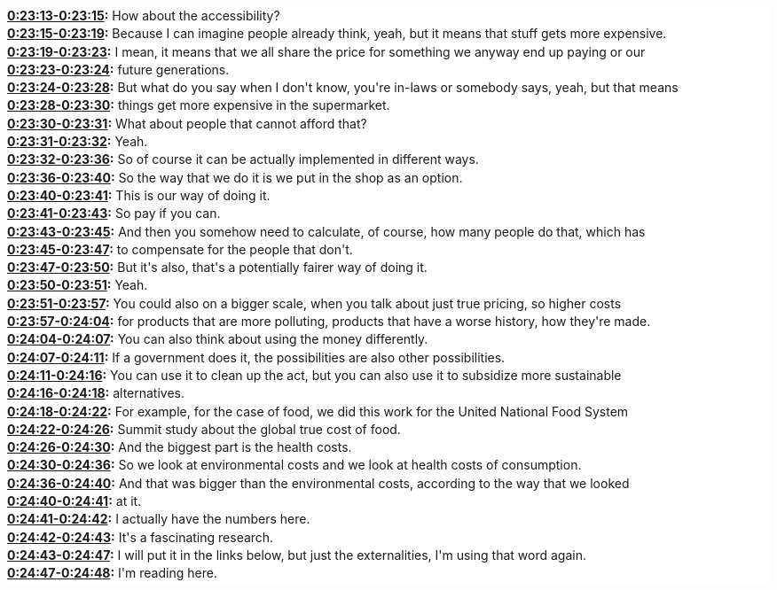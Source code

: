 **[0:23:13-0:23:15](https://investinginregenerativeagriculture.com/pietro-galgani#t=0:23:13):**  How about the accessibility?  
**[0:23:15-0:23:19](https://investinginregenerativeagriculture.com/pietro-galgani#t=0:23:15):**  Because I can imagine people already think, yeah, but it means that stuff gets more expensive.  
**[0:23:19-0:23:23](https://investinginregenerativeagriculture.com/pietro-galgani#t=0:23:19):**  I mean, it means that we all share the price for something we anyway end up paying or our  
**[0:23:23-0:23:24](https://investinginregenerativeagriculture.com/pietro-galgani#t=0:23:23):**  future generations.  
**[0:23:24-0:23:28](https://investinginregenerativeagriculture.com/pietro-galgani#t=0:23:24):**  But what do you say when I don't know, you're in-laws or somebody says, yeah, but that means  
**[0:23:28-0:23:30](https://investinginregenerativeagriculture.com/pietro-galgani#t=0:23:28):**  things get more expensive in the supermarket.  
**[0:23:30-0:23:31](https://investinginregenerativeagriculture.com/pietro-galgani#t=0:23:30):**  What about people that cannot afford that?  
**[0:23:31-0:23:32](https://investinginregenerativeagriculture.com/pietro-galgani#t=0:23:31):**  Yeah.  
**[0:23:32-0:23:36](https://investinginregenerativeagriculture.com/pietro-galgani#t=0:23:32):**  So of course it can be actually implemented in different ways.  
**[0:23:36-0:23:40](https://investinginregenerativeagriculture.com/pietro-galgani#t=0:23:36):**  So the way that we do it is we put in the shop as an option.  
**[0:23:40-0:23:41](https://investinginregenerativeagriculture.com/pietro-galgani#t=0:23:40):**  This is our way of doing it.  
**[0:23:41-0:23:43](https://investinginregenerativeagriculture.com/pietro-galgani#t=0:23:41):**  So pay if you can.  
**[0:23:43-0:23:45](https://investinginregenerativeagriculture.com/pietro-galgani#t=0:23:43):**  And then you somehow need to calculate, of course, how many people do that, which has  
**[0:23:45-0:23:47](https://investinginregenerativeagriculture.com/pietro-galgani#t=0:23:45):**  to compensate for the people that don't.  
**[0:23:47-0:23:50](https://investinginregenerativeagriculture.com/pietro-galgani#t=0:23:47):**  But it's also, that's a potentially fairer way of doing it.  
**[0:23:50-0:23:51](https://investinginregenerativeagriculture.com/pietro-galgani#t=0:23:50):**  Yeah.  
**[0:23:51-0:23:57](https://investinginregenerativeagriculture.com/pietro-galgani#t=0:23:51):**  You could also on a bigger scale, when you talk about just true pricing, so higher costs  
**[0:23:57-0:24:04](https://investinginregenerativeagriculture.com/pietro-galgani#t=0:23:57):**  for products that are more polluting, products that have a worse history, how they're made.  
**[0:24:04-0:24:07](https://investinginregenerativeagriculture.com/pietro-galgani#t=0:24:04):**  You can also think about using the money differently.  
**[0:24:07-0:24:11](https://investinginregenerativeagriculture.com/pietro-galgani#t=0:24:07):**  If a government does it, the possibilities are also other possibilities.  
**[0:24:11-0:24:16](https://investinginregenerativeagriculture.com/pietro-galgani#t=0:24:11):**  You can use it to clean up the act, but you can also use it to subsidize more sustainable  
**[0:24:16-0:24:18](https://investinginregenerativeagriculture.com/pietro-galgani#t=0:24:16):**  alternatives.  
**[0:24:18-0:24:22](https://investinginregenerativeagriculture.com/pietro-galgani#t=0:24:18):**  For example, for the case of food, we did this work for the United National Food System  
**[0:24:22-0:24:26](https://investinginregenerativeagriculture.com/pietro-galgani#t=0:24:22):**  Summit study about the global true cost of food.  
**[0:24:26-0:24:30](https://investinginregenerativeagriculture.com/pietro-galgani#t=0:24:26):**  And the biggest part is the health costs.  
**[0:24:30-0:24:36](https://investinginregenerativeagriculture.com/pietro-galgani#t=0:24:30):**  So we look at environmental costs and we look at health costs of consumption.  
**[0:24:36-0:24:40](https://investinginregenerativeagriculture.com/pietro-galgani#t=0:24:36):**  And that was bigger than the environmental costs, according to the way that we looked  
**[0:24:40-0:24:41](https://investinginregenerativeagriculture.com/pietro-galgani#t=0:24:40):**  at it.  
**[0:24:41-0:24:42](https://investinginregenerativeagriculture.com/pietro-galgani#t=0:24:41):**  I actually have the numbers here.  
**[0:24:42-0:24:43](https://investinginregenerativeagriculture.com/pietro-galgani#t=0:24:42):**  It's a fascinating research.  
**[0:24:43-0:24:47](https://investinginregenerativeagriculture.com/pietro-galgani#t=0:24:43):**  I will put it in the links below, but just the externalities, I'm using that word again.  
**[0:24:47-0:24:48](https://investinginregenerativeagriculture.com/pietro-galgani#t=0:24:47):**  I'm reading here.  